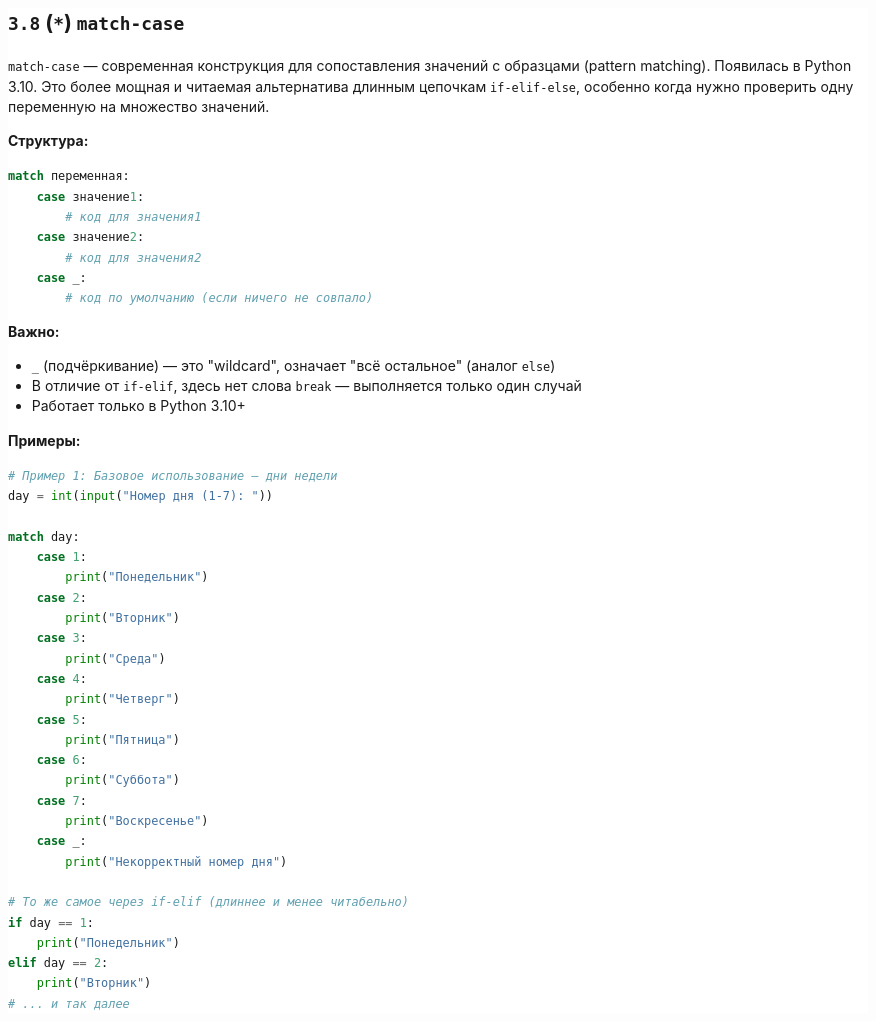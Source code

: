## `3.8` (`*`) `match-case`
`match-case` — современная конструкция для сопоставления значений с образцами (pattern matching). Появилась в Python 3.10. Это более мощная и читаемая альтернатива длинным цепочкам `if-elif-else`, особенно когда нужно проверить одну переменную на множество значений.

**Структура:**
```python
match переменная:
    case значение1:
        # код для значения1
    case значение2:
        # код для значения2
    case _:
        # код по умолчанию (если ничего не совпало)
```

**Важно:**
- `_` (подчёркивание) — это "wildcard", означает "всё остальное" (аналог `else`)
- В отличие от `if-elif`, здесь нет слова `break` — выполняется только один случай
- Работает только в Python 3.10+

**Примеры:**

```python
# Пример 1: Базовое использование — дни недели
day = int(input("Номер дня (1-7): "))

match day:
    case 1:
        print("Понедельник")
    case 2:
        print("Вторник")
    case 3:
        print("Среда")
    case 4:
        print("Четверг")
    case 5:
        print("Пятница")
    case 6:
        print("Суббота")
    case 7:
        print("Воскресенье")
    case _:
        print("Некорректный номер дня")

# То же самое через if-elif (длиннее и менее читабельно)
if day == 1:
    print("Понедельник")
elif day == 2:
    print("Вторник")
# ... и так далее
```
